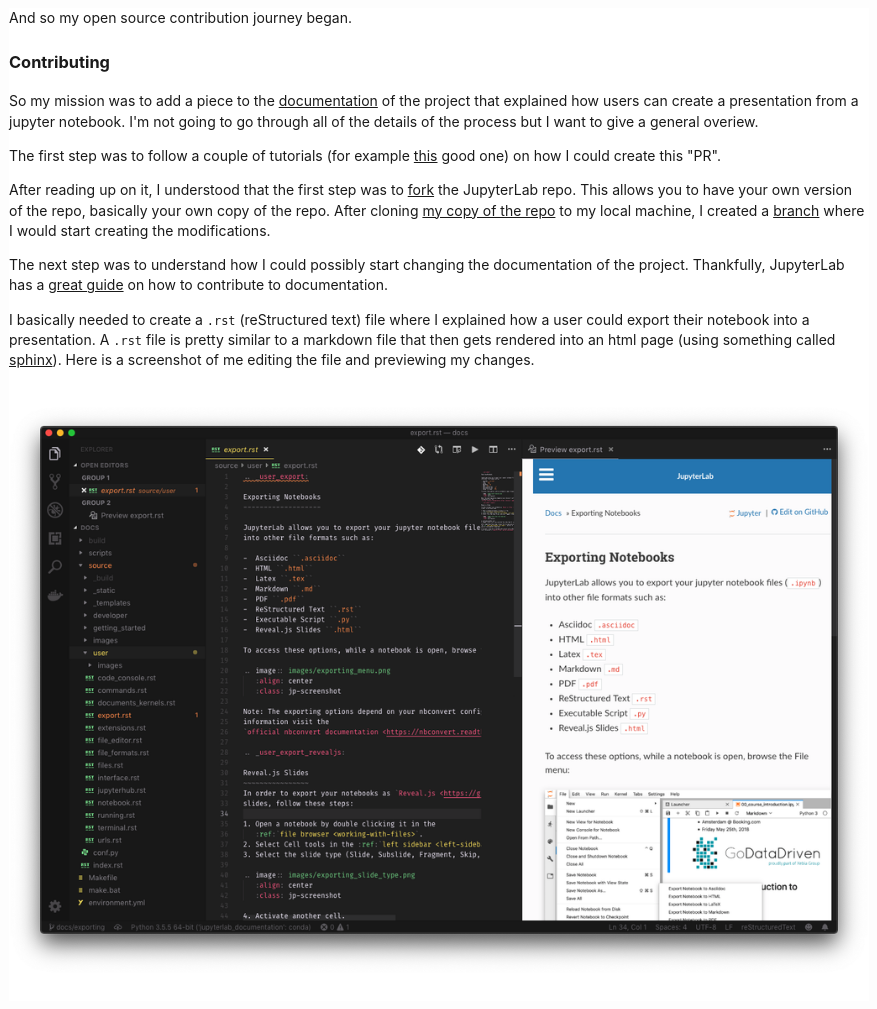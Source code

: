 And so my open source contribution journey began. 

### Contributing

So my mission was to add a piece to the [documentation](https://jupyterlab.readthedocs.io/en/latest/#) of the project that explained how users can create a presentation from a jupyter notebook. I'm not going to go through all of the details of the process but I want to give a general overiew. 

The first step was to follow a couple of tutorials (for example [this](https://opensource.guide/how-to-contribute/) good one) on how I could create this "PR". 

After reading up on it, I understood that the first step was to [fork](https://guides.github.com/activities/forking/) the JupyterLab repo. This allows you to have your own version of the repo, basically your own copy of the repo. After cloning [my copy of the repo](https://github.com/duarteocarmo/jupyterlab) to my local machine, I created a [branch](https://github.com/duarteocarmo/jupyterlab/tree/docs/exporting) where I would start creating the modifications. 

The next step was to understand how I could possibly start changing the documentation of the project. Thankfully, JupyterLab has a [great guide](https://github.com/jupyterlab/jupyterlab/blob/master/CONTRIBUTING.md) on how to contribute to documentation. 

I basically needed to create a `.rst` (reStructured text) file where I explained how a user could export their notebook into a presentation. A `.rst` file is pretty similar to a markdown file that then gets rendered into an html page (using something called [sphinx](http://www.sphinx-doc.org/en/stable/)). Here is a screenshot of me editing the file and previewing my changes. 
<br/>
<br/>
<center>
<img src="/assets/img/open-source-contribution/wip.png" alt="JupyterLab" style="width:100%; ">
</center>
<br/>
